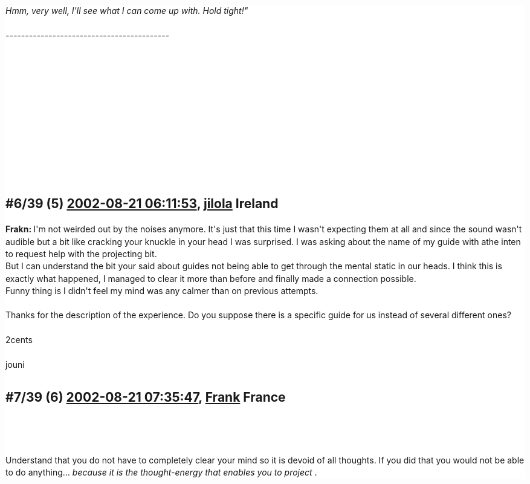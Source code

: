 <i>
 Hmm, very well, I'll see what I can come up with. Hold tight!"
 <br>
 <br>
 ------------------------------------------
 <br>
 <br>
 <br>
 <br>
 <br>
 <br>
 <br>
 <br>
 <br>
 <br>
 <br>
 <br>
</i>
</section>

## \#6/39 (5) [2002-08-21 06:11:53](https://www.astralpulse.com/forums/index.php?msg=10946), [jilola](https://www.astralpulse.com/forums/profile/?u=755) Ireland ##
<section>
<b>
 Frakn:
</b>
I'm not weirded out by the noises anymore. It's just that this time I wasn't expecting them at all and since the sound wasn't audible but a bit like cracking your knuckle in your head I was surprised. I was asking about the name of my guide with athe inten to request help with the projecting bit.
<br>
But I can understand the bit your said about guides not being able to get through the mental static in our heads. I think this is exactly what happened, I managed to clear it more than before and finally made a connection possible.
<br>
Funny thing is I didn't feel my mind was any calmer than on previous attempts.
<br>
<br>
Thanks for the description of the experience. Do you suppose there is a specific guide for us instead of several different ones?
<br>
<br>
2cents
<br>
<br>
jouni
</section>

## \#7/39 (6) [2002-08-21 07:35:47](https://www.astralpulse.com/forums/index.php?msg=10953), [Frank](https://www.astralpulse.com/forums/profile/?u=359) France ##
<section>
<br>
<br>
<br>
Understand that you do not have to completely clear your mind so it is devoid of all thoughts. If you did that you would not be able to do anything...
<i>
 because it is the thought-energy that enables you to project
</i>
.
<br>